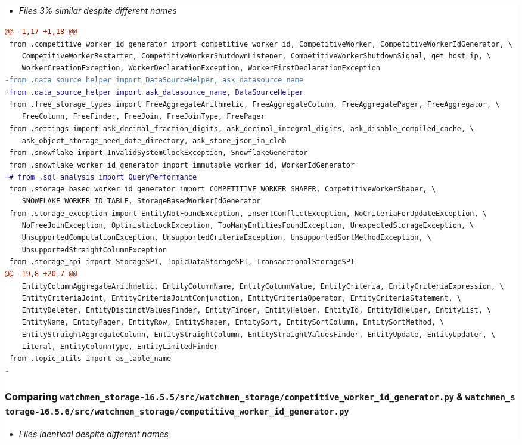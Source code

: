  * *Files 3% similar despite different names*

```diff
@@ -1,17 +1,18 @@
 from .competitive_worker_id_generator import competitive_worker_id, CompetitiveWorker, CompetitiveWorkerIdGenerator, \
 	CompetitiveWorkerRestarter, CompetitiveWorkerShutdownListener, CompetitiveWorkerShutdownSignal, get_host_ip, \
 	WorkerCreationException, WorkerDeclarationException, WorkerFirstDeclarationException
-from .data_source_helper import DataSourceHelper, ask_datasource_name
+from .data_source_helper import ask_datasource_name, DataSourceHelper
 from .free_storage_types import FreeAggregateArithmetic, FreeAggregateColumn, FreeAggregatePager, FreeAggregator, \
 	FreeColumn, FreeFinder, FreeJoin, FreeJoinType, FreePager
 from .settings import ask_decimal_fraction_digits, ask_decimal_integral_digits, ask_disable_compiled_cache, \
 	ask_object_storage_need_date_directory, ask_store_json_in_clob
 from .snowflake import InvalidSystemClockException, SnowflakeGenerator
 from .snowflake_worker_id_generator import immutable_worker_id, WorkerIdGenerator
+# from .sql_analysis import QueryPerformance
 from .storage_based_worker_id_generator import COMPETITIVE_WORKER_SHAPER, CompetitiveWorkerShaper, \
 	SNOWFLAKE_WORKER_ID_TABLE, StorageBasedWorkerIdGenerator
 from .storage_exception import EntityNotFoundException, InsertConflictException, NoCriteriaForUpdateException, \
 	NoFreeJoinException, OptimisticLockException, TooManyEntitiesFoundException, UnexpectedStorageException, \
 	UnsupportedComputationException, UnsupportedCriteriaException, UnsupportedSortMethodException, \
 	UnsupportedStraightColumnException
 from .storage_spi import StorageSPI, TopicDataStorageSPI, TransactionalStorageSPI
@@ -19,8 +20,7 @@
 	EntityColumnAggregateArithmetic, EntityColumnName, EntityColumnValue, EntityCriteria, EntityCriteriaExpression, \
 	EntityCriteriaJoint, EntityCriteriaJointConjunction, EntityCriteriaOperator, EntityCriteriaStatement, \
 	EntityDeleter, EntityDistinctValuesFinder, EntityFinder, EntityHelper, EntityId, EntityIdHelper, EntityList, \
 	EntityName, EntityPager, EntityRow, EntityShaper, EntitySort, EntitySortColumn, EntitySortMethod, \
 	EntityStraightAggregateColumn, EntityStraightColumn, EntityStraightValuesFinder, EntityUpdate, EntityUpdater, \
 	Literal, EntityColumnType, EntityLimitedFinder
 from .topic_utils import as_table_name
-
```

### Comparing `watchmen_storage-16.5.5/src/watchmen_storage/competitive_worker_id_generator.py` & `watchmen_storage-16.5.6/src/watchmen_storage/competitive_worker_id_generator.py`

 * *Files identical despite different names*
